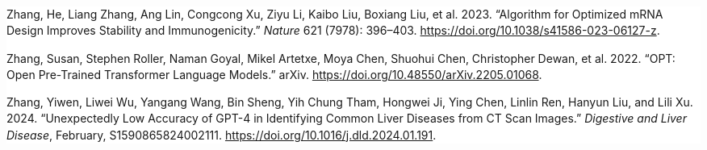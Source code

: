 </div>

<div id="ref-zhang_algorithm_2023" class="csl-entry">

Zhang, He, Liang Zhang, Ang Lin, Congcong Xu, Ziyu Li, Kaibo Liu,
Boxiang Liu, et al. 2023. “Algorithm for Optimized
<span class="nocase">mRNA</span> Design Improves Stability and
Immunogenicity.” *Nature* 621 (7978): 396–403.
<https://doi.org/10.1038/s41586-023-06127-z>.

</div>

<div id="ref-zhang_opt_2022" class="csl-entry">

Zhang, Susan, Stephen Roller, Naman Goyal, Mikel Artetxe, Moya Chen,
Shuohui Chen, Christopher Dewan, et al. 2022. “OPT: Open Pre-Trained
Transformer Language Models.” arXiv.
<https://doi.org/10.48550/arXiv.2205.01068>.

</div>

<div id="ref-zhang_unexpectedly_2024" class="csl-entry">

Zhang, Yiwen, Liwei Wu, Yangang Wang, Bin Sheng, Yih Chung Tham, Hongwei
Ji, Ying Chen, Linlin Ren, Hanyun Liu, and Lili Xu. 2024. “Unexpectedly
Low Accuracy of GPT-4 in Identifying Common Liver Diseases from CT Scan
Images.” *Digestive and Liver Disease*, February, S1590865824002111.
<https://doi.org/10.1016/j.dld.2024.01.191>.

</div>

</div>
